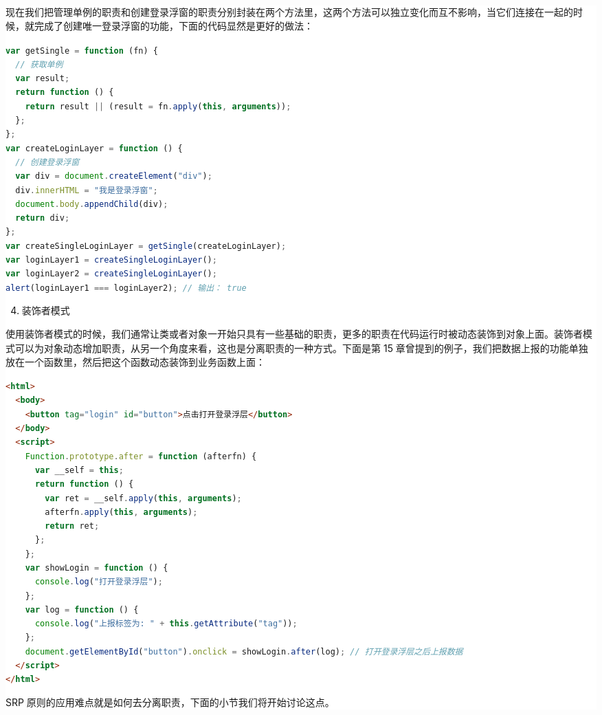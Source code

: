 现在我们把管理单例的职责和创建登录浮窗的职责分别封装在两个方法里，这两个方法可以独立变化而互不影响，当它们连接在一起的时候，就完成了创建唯一登录浮窗的功能，下面的代码显然是更好的做法：

```ts
var getSingle = function (fn) {
  // 获取单例
  var result;
  return function () {
    return result || (result = fn.apply(this, arguments));
  };
};
var createLoginLayer = function () {
  // 创建登录浮窗
  var div = document.createElement("div");
  div.innerHTML = "我是登录浮窗";
  document.body.appendChild(div);
  return div;
};
var createSingleLoginLayer = getSingle(createLoginLayer);
var loginLayer1 = createSingleLoginLayer();
var loginLayer2 = createSingleLoginLayer();
alert(loginLayer1 === loginLayer2); // 输出： true
```

4. 装饰者模式

使用装饰者模式的时候，我们通常让类或者对象一开始只具有一些基础的职责，更多的职责在代码运行时被动态装饰到对象上面。装饰者模式可以为对象动态增加职责，从另一个角度来看，这也是分离职责的一种方式。下面是第 15 章曾提到的例子，我们把数据上报的功能单独放在一个函数里，然后把这个函数动态装饰到业务函数上面：

```html
<html>
  <body>
    <button tag="login" id="button">点击打开登录浮层</button>
  </body>
  <script>
    Function.prototype.after = function (afterfn) {
      var __self = this;
      return function () {
        var ret = __self.apply(this, arguments);
        afterfn.apply(this, arguments);
        return ret;
      };
    };
    var showLogin = function () {
      console.log("打开登录浮层");
    };
    var log = function () {
      console.log("上报标签为: " + this.getAttribute("tag"));
    };
    document.getElementById("button").onclick = showLogin.after(log); // 打开登录浮层之后上报数据
  </script>
</html>
```

SRP 原则的应用难点就是如何去分离职责，下面的小节我们将开始讨论这点。
